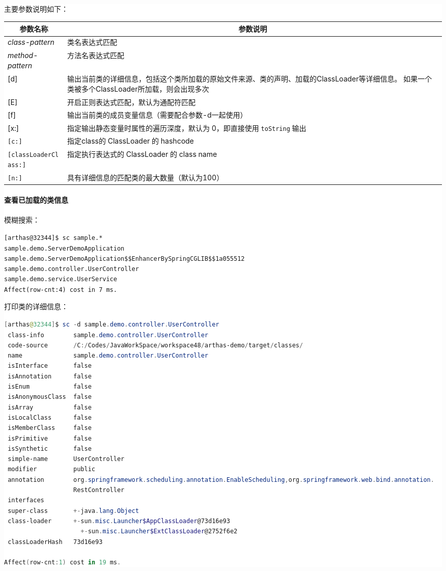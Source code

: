 主要参数说明如下：

| 参数名称              | 参数说明                                                     |
| --------------------- | ------------------------------------------------------------ |
| *class-pattern*       | 类名表达式匹配                                               |
| *method-pattern*      | 方法名表达式匹配                                             |
| [d]                   | 输出当前类的详细信息，包括这个类所加载的原始文件来源、类的声明、加载的ClassLoader等详细信息。 如果一个类被多个ClassLoader所加载，则会出现多次 |
| [E]                   | 开启正则表达式匹配，默认为通配符匹配                         |
| [f]                   | 输出当前类的成员变量信息（需要配合参数-d一起使用）           |
| [x:]                  | 指定输出静态变量时属性的遍历深度，默认为 0，即直接使用 `toString` 输出 |
| `[c:]`                | 指定class的 ClassLoader 的 hashcode                          |
| `[classLoaderClass:]` | 指定执行表达式的 ClassLoader 的 class name                   |
| `[n:]`                | 具有详细信息的匹配类的最大数量（默认为100）                  |

#### 查看已加载的类信息

模糊搜索：

```
[arthas@32344]$ sc sample.*
sample.demo.ServerDemoApplication
sample.demo.ServerDemoApplication$$EnhancerBySpringCGLIB$$1a055512
sample.demo.controller.UserController
sample.demo.service.UserService
Affect(row-cnt:4) cost in 7 ms.
```

打印类的详细信息：

```powershell
[arthas@32344]$ sc -d sample.demo.controller.UserController
 class-info        sample.demo.controller.UserController
 code-source       /C:/Codes/JavaWorkSpace/workspace48/arthas-demo/target/classes/
 name              sample.demo.controller.UserController
 isInterface       false
 isAnnotation      false
 isEnum            false
 isAnonymousClass  false
 isArray           false
 isLocalClass      false
 isMemberClass     false
 isPrimitive       false
 isSynthetic       false
 simple-name       UserController
 modifier          public
 annotation        org.springframework.scheduling.annotation.EnableScheduling,org.springframework.web.bind.annotation.
                   RestController
 interfaces
 super-class       +-java.lang.Object
 class-loader      +-sun.misc.Launcher$AppClassLoader@73d16e93
                     +-sun.misc.Launcher$ExtClassLoader@2752f6e2
 classLoaderHash   73d16e93

Affect(row-cnt:1) cost in 19 ms.
```
